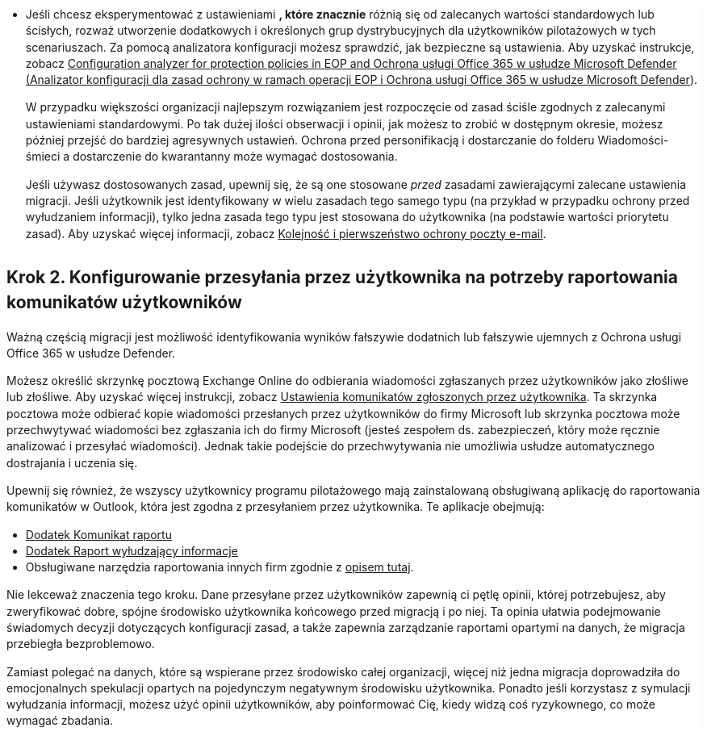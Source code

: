 - Jeśli chcesz eksperymentować z ustawieniami **, które znacznie** różnią się od zalecanych wartości standardowych lub ścisłych, rozważ utworzenie dodatkowych i określonych grup dystrybucyjnych dla użytkowników pilotażowych w tych scenariuszach. Za pomocą analizatora konfiguracji możesz sprawdzić, jak bezpieczne są ustawienia. Aby uzyskać instrukcje, zobacz [Configuration analyzer for protection policies in EOP and Ochrona usługi Office 365 w usłudze Microsoft Defender (Analizator konfiguracji dla zasad ochrony w ramach operacji EOP i Ochrona usługi Office 365 w usłudze Microsoft Defender](configuration-analyzer-for-security-policies.md)).

  W przypadku większości organizacji najlepszym rozwiązaniem jest rozpoczęcie od zasad ściśle zgodnych z zalecanymi ustawieniami standardowymi. Po tak dużej ilości obserwacji i opinii, jak możesz to zrobić w dostępnym okresie, możesz później przejść do bardziej agresywnych ustawień. Ochrona przed personifikacją i dostarczanie do folderu Wiadomości-śmieci a dostarczenie do kwarantanny może wymagać dostosowania.

  Jeśli używasz dostosowanych zasad, upewnij się, że są one stosowane _przed_ zasadami zawierającymi zalecane ustawienia migracji. Jeśli użytkownik jest identyfikowany w wielu zasadach tego samego typu (na przykład w przypadku ochrony przed wyłudzaniem informacji), tylko jedna zasada tego typu jest stosowana do użytkownika (na podstawie wartości priorytetu zasad). Aby uzyskać więcej informacji, zobacz [Kolejność i pierwszeństwo ochrony poczty e-mail](how-policies-and-protections-are-combined.md).

## <a name="step-2-configure-user-submission-for-user-message-reporting"></a>Krok 2. Konfigurowanie przesyłania przez użytkownika na potrzeby raportowania komunikatów użytkowników

Ważną częścią migracji jest możliwość identyfikowania wyników fałszywie dodatnich lub fałszywie ujemnych z Ochrona usługi Office 365 w usłudze Defender.

Możesz określić skrzynkę pocztową Exchange Online do odbierania wiadomości zgłaszanych przez użytkowników jako złośliwe lub złośliwe. Aby uzyskać więcej instrukcji, zobacz [Ustawienia komunikatów zgłoszonych przez użytkownika](user-submission.md). Ta skrzynka pocztowa może odbierać kopie wiadomości przesłanych przez użytkowników do firmy Microsoft lub skrzynka pocztowa może przechwytywać wiadomości bez zgłaszania ich do firmy Microsoft (jesteś zespołem ds. zabezpieczeń, który może ręcznie analizować i przesyłać wiadomości). Jednak takie podejście do przechwytywania nie umożliwia usłudze automatycznego dostrajania i uczenia się.

Upewnij się również, że wszyscy użytkownicy programu pilotażowego mają zainstalowaną obsługiwaną aplikację do raportowania komunikatów w Outlook, która jest zgodna z przesyłaniem przez użytkownika. Te aplikacje obejmują:

- [Dodatek Komunikat raportu](enable-the-report-message-add-in.md)
- [Dodatek Raport wyłudzający informacje](enable-the-report-phish-add-in.md)
- Obsługiwane narzędzia raportowania innych firm zgodnie z [opisem tutaj](user-submission.md#third-party-reporting-tools).

Nie lekceważ znaczenia tego kroku. Dane przesyłane przez użytkowników zapewnią ci pętlę opinii, której potrzebujesz, aby zweryfikować dobre, spójne środowisko użytkownika końcowego przed migracją i po niej. Ta opinia ułatwia podejmowanie świadomych decyzji dotyczących konfiguracji zasad, a także zapewnia zarządzanie raportami opartymi na danych, że migracja przebiegła bezproblemowo.

Zamiast polegać na danych, które są wspierane przez środowisko całej organizacji, więcej niż jedna migracja doprowadziła do emocjonalnych spekulacji opartych na pojedynczym negatywnym środowisku użytkownika. Ponadto jeśli korzystasz z symulacji wyłudzania informacji, możesz użyć opinii użytkowników, aby poinformować Cię, kiedy widzą coś ryzykownego, co może wymagać zbadania.
